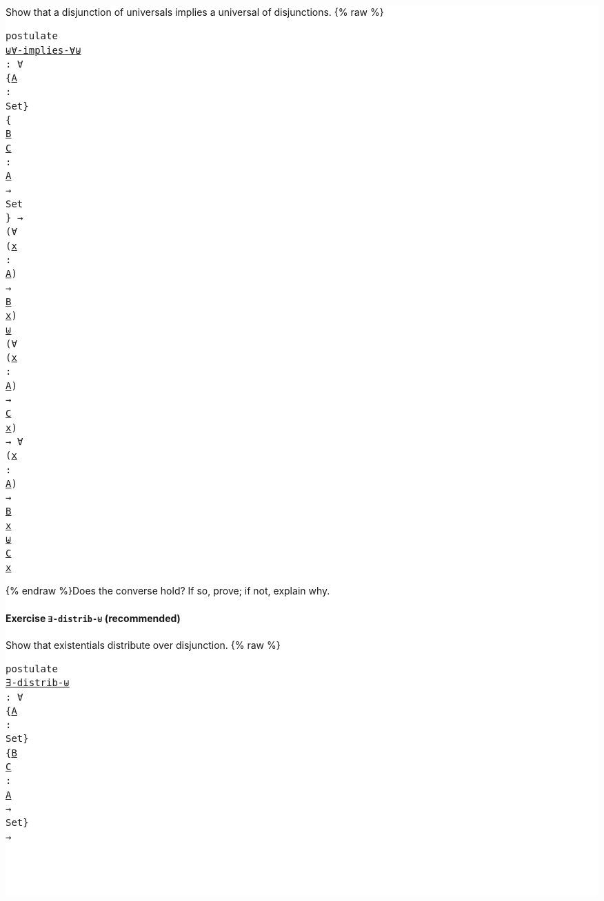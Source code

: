 Show that a disjunction of universals implies a universal of disjunctions.
{% raw %}<pre class="Agda"><a id="6327" class="Keyword">postulate</a>
  <a id="⊎∀-implies-∀⊎"></a><a id="6339" href="{% endraw %}{{ site.baseurl }}{% link out/tspl/2018/Assignment2.md %}{% raw %}#6339" class="Postulate">⊎∀-implies-∀⊎</a> <a id="6353" class="Symbol">:</a> <a id="6355" class="Symbol">∀</a> <a id="6357" class="Symbol">{</a><a id="6358" href="{% endraw %}{{ site.baseurl }}{% link out/tspl/2018/Assignment2.md %}{% raw %}#6358" class="Bound">A</a> <a id="6360" class="Symbol">:</a> <a id="6362" class="PrimitiveType">Set</a><a id="6365" class="Symbol">}</a> <a id="6367" class="Symbol">{</a> <a id="6369" href="{% endraw %}{{ site.baseurl }}{% link out/tspl/2018/Assignment2.md %}{% raw %}#6369" class="Bound">B</a> <a id="6371" href="{% endraw %}{{ site.baseurl }}{% link out/tspl/2018/Assignment2.md %}{% raw %}#6371" class="Bound">C</a> <a id="6373" class="Symbol">:</a> <a id="6375" href="{% endraw %}{{ site.baseurl }}{% link out/tspl/2018/Assignment2.md %}{% raw %}#6358" class="Bound">A</a> <a id="6377" class="Symbol">→</a> <a id="6379" class="PrimitiveType">Set</a> <a id="6383" class="Symbol">}</a> <a id="6385" class="Symbol">→</a>
    <a id="6391" class="Symbol">(∀</a> <a id="6394" class="Symbol">(</a><a id="6395" href="{% endraw %}{{ site.baseurl }}{% link out/tspl/2018/Assignment2.md %}{% raw %}#6395" class="Bound">x</a> <a id="6397" class="Symbol">:</a> <a id="6399" href="{% endraw %}{{ site.baseurl }}{% link out/tspl/2018/Assignment2.md %}{% raw %}#6358" class="Bound">A</a><a id="6400" class="Symbol">)</a> <a id="6402" class="Symbol">→</a> <a id="6404" href="{% endraw %}{{ site.baseurl }}{% link out/tspl/2018/Assignment2.md %}{% raw %}#6369" class="Bound">B</a> <a id="6406" href="{% endraw %}{{ site.baseurl }}{% link out/tspl/2018/Assignment2.md %}{% raw %}#6395" class="Bound">x</a><a id="6407" class="Symbol">)</a> <a id="6409" href="https://agda.github.io/agda-stdlib/v1.1/Data.Sum.Base.html#612" class="Datatype Operator">⊎</a> <a id="6411" class="Symbol">(∀</a> <a id="6414" class="Symbol">(</a><a id="6415" href="{% endraw %}{{ site.baseurl }}{% link out/tspl/2018/Assignment2.md %}{% raw %}#6415" class="Bound">x</a> <a id="6417" class="Symbol">:</a> <a id="6419" href="{% endraw %}{{ site.baseurl }}{% link out/tspl/2018/Assignment2.md %}{% raw %}#6358" class="Bound">A</a><a id="6420" class="Symbol">)</a> <a id="6422" class="Symbol">→</a> <a id="6424" href="{% endraw %}{{ site.baseurl }}{% link out/tspl/2018/Assignment2.md %}{% raw %}#6371" class="Bound">C</a> <a id="6426" href="{% endraw %}{{ site.baseurl }}{% link out/tspl/2018/Assignment2.md %}{% raw %}#6415" class="Bound">x</a><a id="6427" class="Symbol">)</a>  <a id="6430" class="Symbol">→</a>  <a id="6433" class="Symbol">∀</a> <a id="6435" class="Symbol">(</a><a id="6436" href="{% endraw %}{{ site.baseurl }}{% link out/tspl/2018/Assignment2.md %}{% raw %}#6436" class="Bound">x</a> <a id="6438" class="Symbol">:</a> <a id="6440" href="{% endraw %}{{ site.baseurl }}{% link out/tspl/2018/Assignment2.md %}{% raw %}#6358" class="Bound">A</a><a id="6441" class="Symbol">)</a> <a id="6443" class="Symbol">→</a> <a id="6445" href="{% endraw %}{{ site.baseurl }}{% link out/tspl/2018/Assignment2.md %}{% raw %}#6369" class="Bound">B</a> <a id="6447" href="{% endraw %}{{ site.baseurl }}{% link out/tspl/2018/Assignment2.md %}{% raw %}#6436" class="Bound">x</a> <a id="6449" href="https://agda.github.io/agda-stdlib/v1.1/Data.Sum.Base.html#612" class="Datatype Operator">⊎</a> <a id="6451" href="{% endraw %}{{ site.baseurl }}{% link out/tspl/2018/Assignment2.md %}{% raw %}#6371" class="Bound">C</a> <a id="6453" href="{% endraw %}{{ site.baseurl }}{% link out/tspl/2018/Assignment2.md %}{% raw %}#6436" class="Bound">x</a>
</pre>{% endraw %}Does the converse hold? If so, prove; if not, explain why.

#### Exercise `∃-distrib-⊎` (recommended)

Show that existentials distribute over disjunction.
{% raw %}<pre class="Agda"><a id="6618" class="Keyword">postulate</a>
  <a id="∃-distrib-⊎"></a><a id="6630" href="{% endraw %}{{ site.baseurl }}{% link out/tspl/2018/Assignment2.md %}{% raw %}#6630" class="Postulate">∃-distrib-⊎</a> <a id="6642" class="Symbol">:</a> <a id="6644" class="Symbol">∀</a> <a id="6646" class="Symbol">{</a><a id="6647" href="{% endraw %}{{ site.baseurl }}{% link out/tspl/2018/Assignment2.md %}{% raw %}#6647" class="Bound">A</a> <a id="6649" class="Symbol">:</a> <a id="6651" class="PrimitiveType">Set</a><a id="6654" class="Symbol">}</a> <a id="6656" class="Symbol">{</a><a id="6657" href="{% endraw %}{{ site.baseurl }}{% link out/tspl/2018/Assignment2.md %}{% raw %}#6657" class="Bound">B</a> <a id="6659" href="{% endraw %}{{ site.baseurl }}{% link out/tspl/2018/Assignment2.md %}{% raw %}#6659" class="Bound">C</a> <a id="6661" class="Symbol">:</a> <a id="6663" href="{% endraw %}{{ site.baseurl }}{% link out/tspl/2018/Assignment2.md %}{% raw %}#6647" class="Bound">A</a> <a id="6665" class="Symbol">→</a> <a id="6667" class="PrimitiveType">Set</a><a id="6670" class="Symbol">}</a> <a id="6672" class="Symbol">→</a>